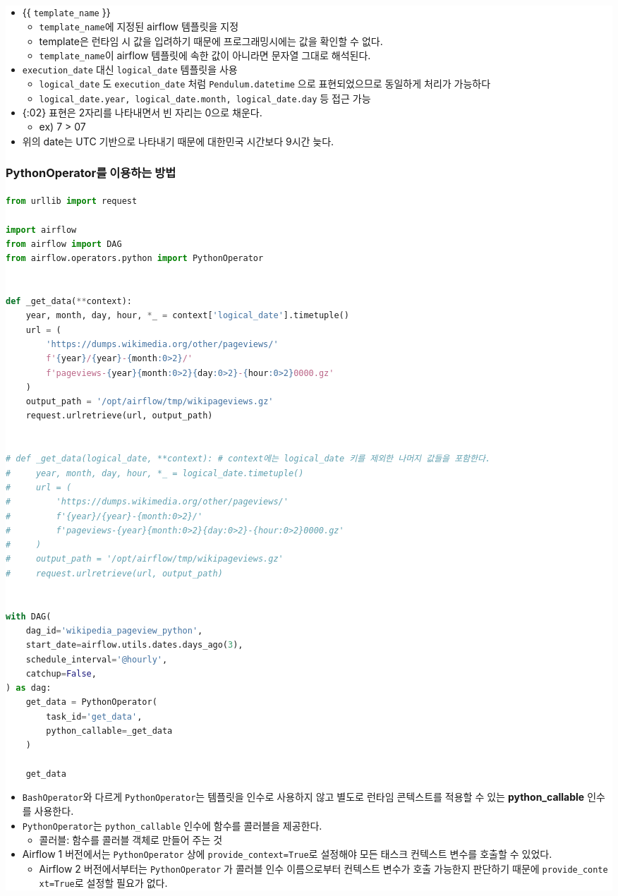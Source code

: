 
- {{ `template_name` }}
	- `template_name`에 지정된 airflow 템플릿을 지정
	- template은 런타임 시 값을 입려하기 때문에 프로그래밍시에는 값을 확인할 수 없다.
	- `template_name`이 airflow 템플릿에 속한 값이 아니라면 문자열 그대로 해석된다.
- `execution_date` 대신 `logical_date` 템플릿을 사용
	- `logical_date` 도 `execution_date` 처럼 `Pendulum.datetime` 으로 표현되었으므로 동일하게 처리가 가능하다
	- `logical_date.year, logical_date.month, logical_date.day` 등 접근 가능
- {:02} 표현은 2자리를 나타내면서 빈 자리는 0으로 채운다.
	- ex) 7 > 07
- 위의 date는 UTC 기반으로 나타내기 때문에 대한민국 시간보다 9시간 늦다.

### PythonOperator를 이용하는 방법
```python
from urllib import request

import airflow
from airflow import DAG
from airflow.operators.python import PythonOperator


def _get_data(**context):
    year, month, day, hour, *_ = context['logical_date'].timetuple()
    url = (
        'https://dumps.wikimedia.org/other/pageviews/'
        f'{year}/{year}-{month:0>2}/'
        f'pageviews-{year}{month:0>2}{day:0>2}-{hour:0>2}0000.gz'
    )
    output_path = '/opt/airflow/tmp/wikipageviews.gz'
    request.urlretrieve(url, output_path)


# def _get_data(logical_date, **context): # context에는 logical_date 키를 제외한 나머지 값들을 포함한다.
#     year, month, day, hour, *_ = logical_date.timetuple()
#     url = (
#         'https://dumps.wikimedia.org/other/pageviews/'
#         f'{year}/{year}-{month:0>2}/'
#         f'pageviews-{year}{month:0>2}{day:0>2}-{hour:0>2}0000.gz'
#     )
#     output_path = '/opt/airflow/tmp/wikipageviews.gz'
#     request.urlretrieve(url, output_path)


with DAG(
    dag_id='wikipedia_pageview_python',
    start_date=airflow.utils.dates.days_ago(3),
    schedule_interval='@hourly',
    catchup=False,
) as dag:
    get_data = PythonOperator(
        task_id='get_data',
        python_callable=_get_data
    )

    get_data

```
- `BashOperator`와 다르게 `PythonOperator`는 템플릿을 인수로 사용하지 않고 별도로 런타임 콘텍스트를 적용할 수 있는 **python_callable** 인수를 사용한다.
- `PythonOperator`는 `python_callable` 인수에 함수를 콜러블을 제공한다.
	- 콜러블: 함수를 콜러블 객체로 만들어 주는 것
- Airflow 1 버전에서는 `PythonOperator` 상에 `provide_context=True`로 설정해야 모든 태스크 컨텍스트 변수를 호출할 수 있었다.
	- Airflow 2 버전에서부터는 `PythonOperator` 가 콜러블 인수 이름으로부터 컨텍스트 변수가 호출 가능한지 판단하기 때문에 `provide_context=True`로 설정할 필요가 없다.